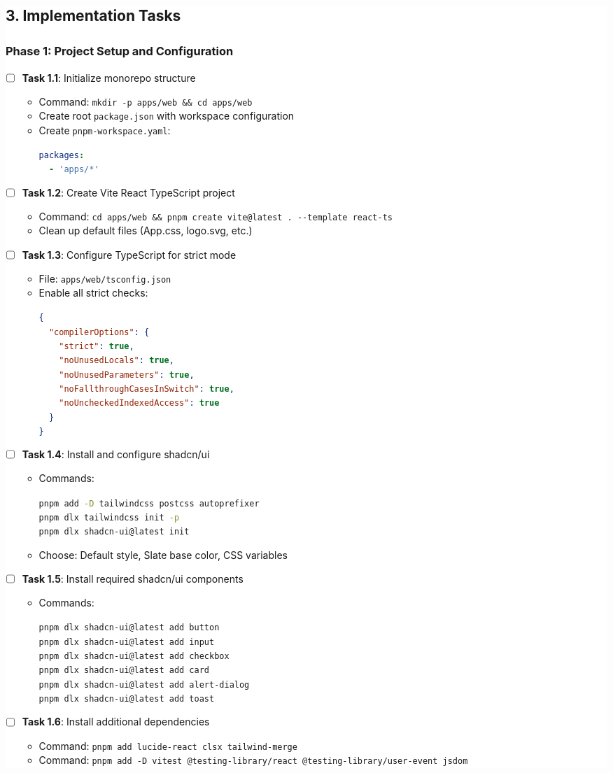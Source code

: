 ## 3. Implementation Tasks

### Phase 1: Project Setup and Configuration
- [ ] **Task 1.1**: Initialize monorepo structure
  - Command: `mkdir -p apps/web && cd apps/web`
  - Create root `package.json` with workspace configuration
  - Create `pnpm-workspace.yaml`:
    ```yaml
    packages:
      - 'apps/*'
    ```

- [ ] **Task 1.2**: Create Vite React TypeScript project
  - Command: `cd apps/web && pnpm create vite@latest . --template react-ts`
  - Clean up default files (App.css, logo.svg, etc.)

- [ ] **Task 1.3**: Configure TypeScript for strict mode
  - File: `apps/web/tsconfig.json`
  - Enable all strict checks:
    ```json
    {
      "compilerOptions": {
        "strict": true,
        "noUnusedLocals": true,
        "noUnusedParameters": true,
        "noFallthroughCasesInSwitch": true,
        "noUncheckedIndexedAccess": true
      }
    }
    ```

- [ ] **Task 1.4**: Install and configure shadcn/ui
  - Commands:
    ```bash
    pnpm add -D tailwindcss postcss autoprefixer
    pnpm dlx tailwindcss init -p
    pnpm dlx shadcn-ui@latest init
    ```
  - Choose: Default style, Slate base color, CSS variables

- [ ] **Task 1.5**: Install required shadcn/ui components
  - Commands:
    ```bash
    pnpm dlx shadcn-ui@latest add button
    pnpm dlx shadcn-ui@latest add input
    pnpm dlx shadcn-ui@latest add checkbox
    pnpm dlx shadcn-ui@latest add card
    pnpm dlx shadcn-ui@latest add alert-dialog
    pnpm dlx shadcn-ui@latest add toast
    ```

- [ ] **Task 1.6**: Install additional dependencies
  - Command: `pnpm add lucide-react clsx tailwind-merge`
  - Command: `pnpm add -D vitest @testing-library/react @testing-library/user-event jsdom`
